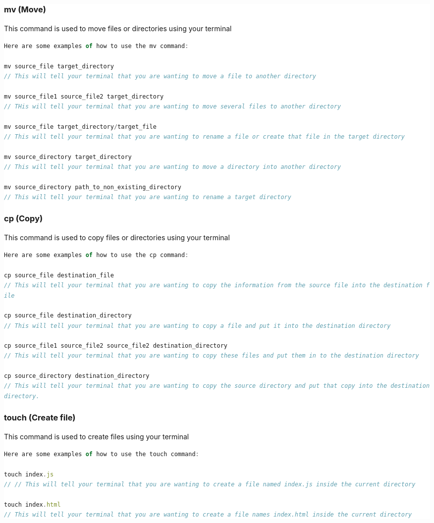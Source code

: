 ### mv (Move)

This command is used to move files or directories using your terminal

```javascript
Here are some examples of how to use the mv command:

mv source_file target_directory
// This will tell your terminal that you are wanting to move a file to another directory

mv source_file1 source_file2 target_directory
// THis will tell your terminal that you are wanting to move several files to another directory

mv source_file target_directory/target_file
// This will tell your terminal that you are wanting to rename a file or create that file in the target directory

mv source_directory target_directory
// This will tell your terminal that you are wanting to move a directory into another directory

mv source_directory path_to_non_existing_directory
// This will tell your terminal that you are wanting to rename a target directory
```

### cp (Copy)

This command is used to copy files or directories using your terminal

```javascript
Here are some examples of how to use the cp command:

cp source_file destination_file
// This will tell your terminal that you are wanting to copy the information from the source file into the destination file

cp source_file destination_directory
// This will tell your terminal that you are wanting to copy a file and put it into the destination directory

cp source_file1 source_file2 source_file2 destination_directory
// This will tell your terminal that you are wanting to copy these files and put them in to the destination directory

cp source_directory destination_directory
// This will tell your terminal that you are wanting to copy the source directory and put that copy into the destination directory.
```

### touch (Create file)

This command is used to create files using your terminal

```javascript
Here are some examples of how to use the touch command:

touch index.js
// // This will tell your terminal that you are wanting to create a file named index.js inside the current directory

touch index.html
// This will tell your terminal that you are wanting to create a file names index.html inside the current directory
```
